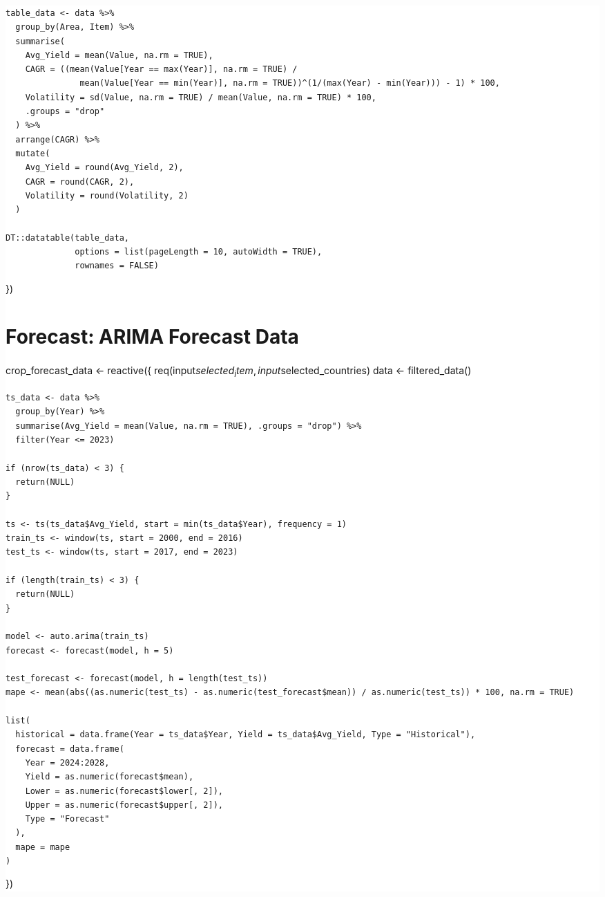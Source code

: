     table_data <- data %>%
      group_by(Area, Item) %>%
      summarise(
        Avg_Yield = mean(Value, na.rm = TRUE),
        CAGR = ((mean(Value[Year == max(Year)], na.rm = TRUE) / 
                   mean(Value[Year == min(Year)], na.rm = TRUE))^(1/(max(Year) - min(Year))) - 1) * 100,
        Volatility = sd(Value, na.rm = TRUE) / mean(Value, na.rm = TRUE) * 100,
        .groups = "drop"
      ) %>%
      arrange(CAGR) %>%
      mutate(
        Avg_Yield = round(Avg_Yield, 2),
        CAGR = round(CAGR, 2),
        Volatility = round(Volatility, 2)
      )
    
    DT::datatable(table_data, 
                  options = list(pageLength = 10, autoWidth = TRUE),
                  rownames = FALSE)
  })
  
  # Forecast: ARIMA Forecast Data
  crop_forecast_data <- reactive({
    req(input$selected_item, input$selected_countries)
    data <- filtered_data()
    
    ts_data <- data %>%
      group_by(Year) %>%
      summarise(Avg_Yield = mean(Value, na.rm = TRUE), .groups = "drop") %>%
      filter(Year <= 2023)
    
    if (nrow(ts_data) < 3) {
      return(NULL)
    }
    
    ts <- ts(ts_data$Avg_Yield, start = min(ts_data$Year), frequency = 1)
    train_ts <- window(ts, start = 2000, end = 2016)
    test_ts <- window(ts, start = 2017, end = 2023)
    
    if (length(train_ts) < 3) {
      return(NULL)
    }
    
    model <- auto.arima(train_ts)
    forecast <- forecast(model, h = 5)
    
    test_forecast <- forecast(model, h = length(test_ts))
    mape <- mean(abs((as.numeric(test_ts) - as.numeric(test_forecast$mean)) / as.numeric(test_ts)) * 100, na.rm = TRUE)
    
    list(
      historical = data.frame(Year = ts_data$Year, Yield = ts_data$Avg_Yield, Type = "Historical"),
      forecast = data.frame(
        Year = 2024:2028,
        Yield = as.numeric(forecast$mean),
        Lower = as.numeric(forecast$lower[, 2]),
        Upper = as.numeric(forecast$upper[, 2]),
        Type = "Forecast"
      ),
      mape = mape
    )
  })
  